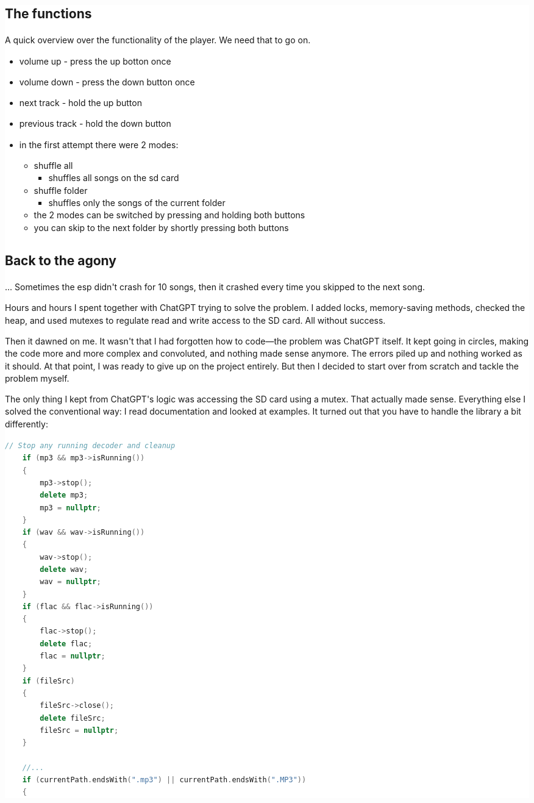 ## The functions

A quick overview over the functionality of the player. We need that to go on.

- volume up -   press the up botton once
- volume down - press the down button once
- next track -  hold the up button
- previous track -  hold the down button

- in the first attempt there were 2 modes:
    - shuffle all
        - shuffles all songs on the sd card
    - shuffle folder
        - shuffles only the songs of the current folder
    - the 2 modes can be switched by pressing and holding both buttons
    - you can skip to the next folder by shortly pressing both buttons

## Back to the agony

... Sometimes the esp didn't crash for 10 songs, then it crashed every time you skipped to the next song.

Hours and hours I spent together with ChatGPT trying to solve the problem. I added locks, memory-saving methods, checked the heap, and used mutexes to regulate read and write access to the SD card. All without success.

Then it dawned on me. It wasn't that I had forgotten how to code—the problem was ChatGPT itself. It kept going in circles, making the code more and more complex and convoluted, and nothing made sense anymore. The errors piled up and nothing worked as it should. At that point, I was ready to give up on the project entirely. But then I decided to start over from scratch and tackle the problem myself.

The only thing I kept from ChatGPT's logic was accessing the SD card using a mutex. That actually made sense. Everything else I solved the conventional way: I read documentation and looked at examples. It turned out that you have to handle the library a bit differently:

```cpp
// Stop any running decoder and cleanup
    if (mp3 && mp3->isRunning())
    {
        mp3->stop();
        delete mp3;
        mp3 = nullptr;
    }
    if (wav && wav->isRunning())
    {
        wav->stop();
        delete wav;
        wav = nullptr;
    }
    if (flac && flac->isRunning())
    {
        flac->stop();
        delete flac;
        flac = nullptr;
    }
    if (fileSrc)
    {
        fileSrc->close();
        delete fileSrc;
        fileSrc = nullptr;
    }

    //...
    if (currentPath.endsWith(".mp3") || currentPath.endsWith(".MP3"))
    {
```
